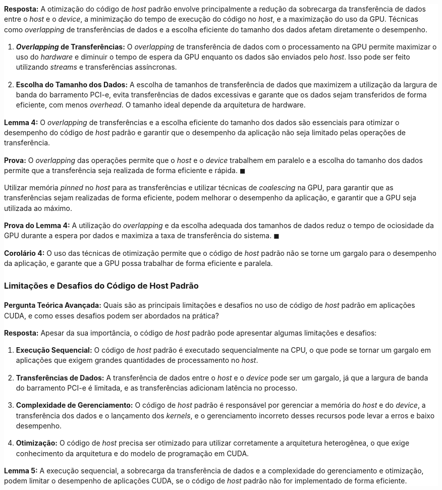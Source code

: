 **Resposta:** A otimização do código de *host* padrão envolve principalmente a redução da sobrecarga da transferência de dados entre o *host* e o *device*, a minimização do tempo de execução do código no *host*, e a maximização do uso da GPU. Técnicas como *overlapping* de transferências de dados e a escolha eficiente do tamanho dos dados afetam diretamente o desempenho.

1.  ***Overlapping* de Transferências:** O *overlapping* de transferência de dados com o processamento na GPU permite maximizar o uso do *hardware* e diminuir o tempo de espera da GPU enquanto os dados são enviados pelo *host*. Isso pode ser feito utilizando *streams* e transferências assíncronas.

2.  **Escolha do Tamanho dos Dados:** A escolha de tamanhos de transferência de dados que maximizem a utilização da largura de banda do barramento PCI-e, evita transferências de dados excessivas e garante que os dados sejam transferidos de forma eficiente, com menos *overhead*. O tamanho ideal depende da arquitetura de hardware.

**Lemma 4:** O *overlapping* de transferências e a escolha eficiente do tamanho dos dados são essenciais para otimizar o desempenho do código de *host* padrão e garantir que o desempenho da aplicação não seja limitado pelas operações de transferência.

**Prova:** O *overlapping* das operações permite que o *host* e o *device* trabalhem em paralelo e a escolha do tamanho dos dados permite que a transferência seja realizada de forma eficiente e rápida.  $\blacksquare$

Utilizar memória *pinned* no *host* para as transferências e utilizar técnicas de *coalescing* na GPU, para garantir que as transferências sejam realizadas de forma eficiente, podem melhorar o desempenho da aplicação, e garantir que a GPU seja utilizada ao máximo.

**Prova do Lemma 4:** A utilização do *overlapping* e da escolha adequada dos tamanhos de dados reduz o tempo de ociosidade da GPU durante a espera por dados e maximiza a taxa de transferência do sistema. $\blacksquare$

**Corolário 4:** O uso das técnicas de otimização permite que o código de *host* padrão não se torne um gargalo para o desempenho da aplicação, e garante que a GPU possa trabalhar de forma eficiente e paralela.

### Limitações e Desafios do Código de Host Padrão

**Pergunta Teórica Avançada:** Quais são as principais limitações e desafios no uso de código de *host* padrão em aplicações CUDA, e como esses desafios podem ser abordados na prática?

**Resposta:** Apesar da sua importância, o código de *host* padrão pode apresentar algumas limitações e desafios:

1.  **Execução Sequencial:** O código de *host* padrão é executado sequencialmente na CPU, o que pode se tornar um gargalo em aplicações que exigem grandes quantidades de processamento no *host*.

2.  **Transferências de Dados:** A transferência de dados entre o *host* e o *device* pode ser um gargalo, já que a largura de banda do barramento PCI-e é limitada, e as transferências adicionam latência no processo.

3.  **Complexidade de Gerenciamento:** O código de *host* padrão é responsável por gerenciar a memória do *host* e do *device*, a transferência dos dados e o lançamento dos *kernels*, e o gerenciamento incorreto desses recursos pode levar a erros e baixo desempenho.

4.  **Otimização:** O código de *host* precisa ser otimizado para utilizar corretamente a arquitetura heterogênea, o que exige conhecimento da arquitetura e do modelo de programação em CUDA.

**Lemma 5:** A execução sequencial, a sobrecarga da transferência de dados e a complexidade do gerenciamento e otimização, podem limitar o desempenho de aplicações CUDA, se o código de *host* padrão não for implementado de forma eficiente.
